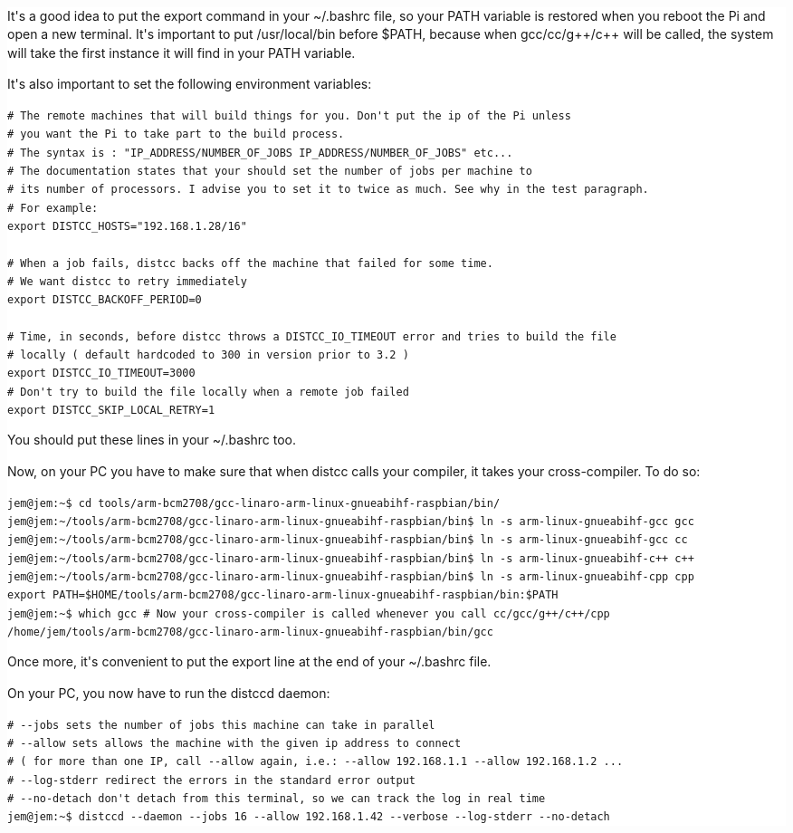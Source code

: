 It's a good idea to put the export command in your ~/.bashrc file, so your PATH variable is restored when you reboot the Pi and open a new terminal. It's important to put /usr/local/bin before $PATH, because when gcc/cc/g++/c++ will be called, the system will take the first instance it will find in your PATH variable.

It's also important to set the following environment variables:

<pre><code data-trim class="shell">&#35; The remote machines that will build things for you. Don't put the ip of the Pi unless
&#35; you want the Pi to take part to the build process.
&#35; The syntax is : "IP_ADDRESS/NUMBER_OF_JOBS IP_ADDRESS/NUMBER_OF_JOBS" etc...
&#35; The documentation states that your should set the number of jobs per machine to
&#35; its number of processors. I advise you to set it to twice as much. See why in the test paragraph.
&#35; For example:
export DISTCC_HOSTS="192.168.1.28/16"

&#35; When a job fails, distcc backs off the machine that failed for some time.
&#35; We want distcc to retry immediately
export DISTCC_BACKOFF_PERIOD=0

&#35; Time, in seconds, before distcc throws a DISTCC_IO_TIMEOUT error and tries to build the file
&#35; locally ( default hardcoded to 300 in version prior to 3.2 )
export DISTCC_IO_TIMEOUT=3000
&#35; Don't try to build the file locally when a remote job failed
export DISTCC_SKIP_LOCAL_RETRY=1
</code></pre>

You should put these lines in your ~/.bashrc too.

Now, on your PC you have to make sure that when distcc calls your compiler, it takes your cross-compiler. To do so:

<pre><code data-trim class="shell">jem@jem:~$ cd tools/arm-bcm2708/gcc-linaro-arm-linux-gnueabihf-raspbian/bin/
jem@jem:~/tools/arm-bcm2708/gcc-linaro-arm-linux-gnueabihf-raspbian/bin$ ln -s arm-linux-gnueabihf-gcc gcc
jem@jem:~/tools/arm-bcm2708/gcc-linaro-arm-linux-gnueabihf-raspbian/bin$ ln -s arm-linux-gnueabihf-gcc cc
jem@jem:~/tools/arm-bcm2708/gcc-linaro-arm-linux-gnueabihf-raspbian/bin$ ln -s arm-linux-gnueabihf-c++ c++
jem@jem:~/tools/arm-bcm2708/gcc-linaro-arm-linux-gnueabihf-raspbian/bin$ ln -s arm-linux-gnueabihf-cpp cpp
export PATH=$HOME/tools/arm-bcm2708/gcc-linaro-arm-linux-gnueabihf-raspbian/bin:$PATH
jem@jem:~$ which gcc &#35; Now your cross-compiler is called whenever you call cc/gcc/g++/c++/cpp
/home/jem/tools/arm-bcm2708/gcc-linaro-arm-linux-gnueabihf-raspbian/bin/gcc
</code></pre>

Once more, it's convenient to put the export line at the end of your ~/.bashrc file.

On your PC, you now have to run the distccd daemon:

<pre><code data-trim class="shell">&#35; --jobs sets the number of jobs this machine can take in parallel
&#35; --allow sets allows the machine with the given ip address to connect
&#35; ( for more than one IP, call --allow again, i.e.: --allow 192.168.1.1 --allow 192.168.1.2 ...
&#35; --log-stderr redirect the errors in the standard error output
&#35; --no-detach don't detach from this terminal, so we can track the log in real time
jem@jem:~$ distccd --daemon --jobs 16 --allow 192.168.1.42 --verbose --log-stderr --no-detach
</code></pre>
